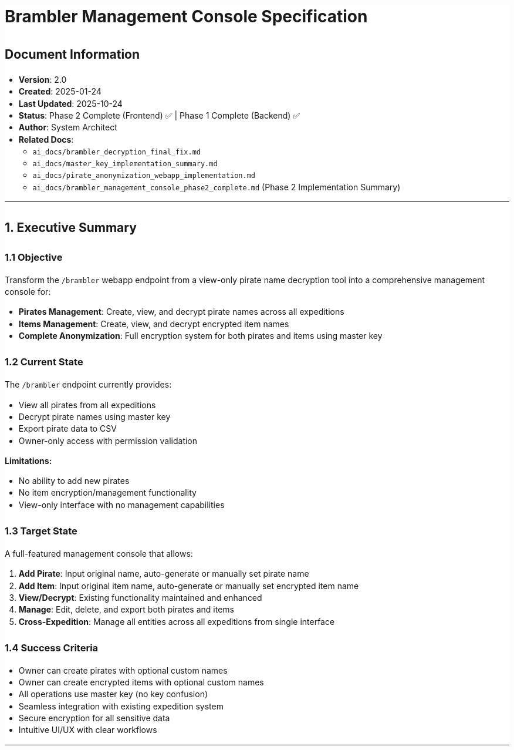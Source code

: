 # Brambler Management Console Specification

## Document Information
- **Version**: 2.0
- **Created**: 2025-01-24
- **Last Updated**: 2025-10-24
- **Status**: Phase 2 Complete (Frontend) ✅ | Phase 1 Complete (Backend) ✅
- **Author**: System Architect
- **Related Docs**:
  - `ai_docs/brambler_decryption_final_fix.md`
  - `ai_docs/master_key_implementation_summary.md`
  - `ai_docs/pirate_anonymization_webapp_implementation.md`
  - `ai_docs/brambler_management_console_phase2_complete.md` (Phase 2 Implementation Summary)

---

## 1. Executive Summary

### 1.1 Objective
Transform the `/brambler` webapp endpoint from a view-only pirate name decryption tool into a comprehensive management console for:
- **Pirates Management**: Create, view, and decrypt pirate names across all expeditions
- **Items Management**: Create, view, and decrypt encrypted item names
- **Complete Anonymization**: Full encryption system for both pirates and items using master key

### 1.2 Current State
The `/brambler` endpoint currently provides:
- View all pirates from all expeditions
- Decrypt pirate names using master key
- Export pirate data to CSV
- Owner-only access with permission validation

**Limitations:**
- No ability to add new pirates
- No item encryption/management functionality
- View-only interface with no management capabilities

### 1.3 Target State
A full-featured management console that allows:
1. **Add Pirate**: Input original name, auto-generate or manually set pirate name
2. **Add Item**: Input original item name, auto-generate or manually set encrypted item name
3. **View/Decrypt**: Existing functionality maintained and enhanced
4. **Manage**: Edit, delete, and export both pirates and items
5. **Cross-Expedition**: Manage all entities across all expeditions from single interface

### 1.4 Success Criteria
- Owner can create pirates with optional custom names
- Owner can create encrypted items with optional custom names
- All operations use master key (no key confusion)
- Seamless integration with existing expedition system
- Secure encryption for all sensitive data
- Intuitive UI/UX with clear workflows

---